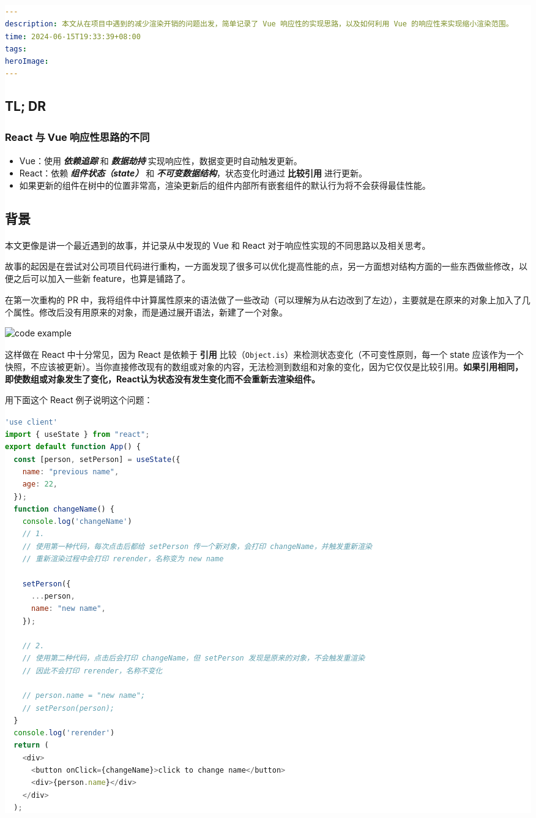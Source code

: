 ```yaml
---
description: 本文从在项目中遇到的减少渲染开销的问题出发，简单记录了 Vue 响应性的实现思路，以及如何利用 Vue 的响应性来实现缩小渲染范围。
time: 2024-06-15T19:33:39+08:00
tags: 
heroImage: 
---
```


## TL; DR

### React 与 Vue 响应性思路的不同

- Vue：使用 ***依赖追踪*** 和 ***数据劫持*** 实现响应性，数据变更时自动触发更新。
- React：依赖 ***组件状态（state）*** 和 ***不可变数据结构***，状态变化时通过 **比较引用** 进行更新。
- 如果更新的组件在树中的位置非常高，渲染更新后的组件内部所有嵌套组件的默认行为将不会获得最佳性能。

## 背景

本文更像是讲一个最近遇到的故事，并记录从中发现的 Vue 和 React 对于响应性实现的不同思路以及相关思考。

故事的起因是在尝试对公司项目代码进行重构，一方面发现了很多可以优化提高性能的点，另一方面想对结构方面的一些东西做些修改，以便之后可以加入一些新 feature，也算是铺路了。

在第一次重构的 PR 中，我将组件中计算属性原来的语法做了一些改动（可以理解为从右边改到了左边），主要就是在原来的对象上加入了几个属性。修改后没有用原来的对象，而是通过展开语法，新建了一个对象。

<img alt="code example" src="https://img.foril.fun/20240615194005.png" style="display: block; margin:10px auto"/>

这样做在 React 中十分常见，因为 React 是依赖于 **引用** 比较（`Object.is`）来检测状态变化（不可变性原则，每一个 state 应该作为一个快照，不应该被更新）。当你直接修改现有的数组或对象的内容，无法检测到数组和对象的变化，因为它仅仅是比较引用。**如果引用相同，即使数组或对象发生了变化，React认为状态没有发生变化而不会重新去渲染组件。**

用下面这个 React 例子说明这个问题：

```js
'use client'
import { useState } from "react";
export default function App() {
  const [person, setPerson] = useState({
    name: "previous name",
    age: 22,
  });
  function changeName() {
    console.log('changeName')
    // 1.
    // 使用第一种代码，每次点击后都给 setPerson 传一个新对象，会打印 changeName，并触发重新渲染
    // 重新渲染过程中会打印 rerender，名称变为 new name
    
    setPerson({
      ...person,
      name: "new name",
    });
    
    // 2.
    // 使用第二种代码，点击后会打印 changeName，但 setPerson 发现是原来的对象，不会触发重渲染
    // 因此不会打印 rerender，名称不变化
    
    // person.name = "new name";
    // setPerson(person);
  }
  console.log('rerender')
  return (
    <div>
      <button onClick={changeName}>click to change name</button>
      <div>{person.name}</div>
    </div>
  );
```